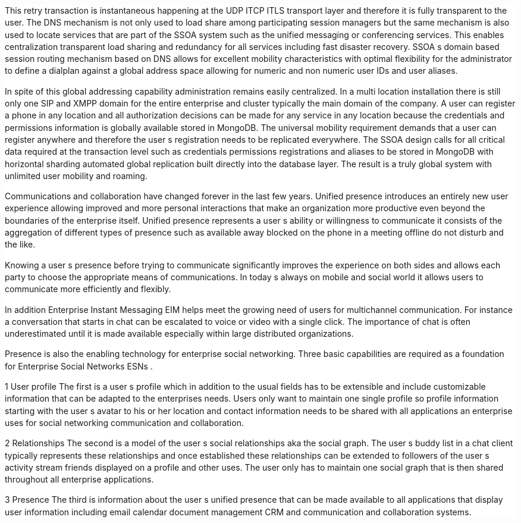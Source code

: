 This retry transaction is instantaneous happening at the UDP ITCP ITLS transport layer and therefore it is fully transparent to the user. The DNS mechanism is not only used to load share among participating session managers but the same mechanism is also used to locate services that are part of the SSOA system such as the unified messaging or conferencing services. This enables centralization transparent load sharing and redundancy for all services including fast disaster recovery. SSOA s domain based session routing mechanism based on DNS allows for excellent mobility characteristics with optimal flexibility for the administrator to define a dialplan against a global address space allowing for numeric and non numeric user IDs and user aliases.

In spite of this global addressing capability administration remains easily centralized. In a multi location installation there is still only one SIP and XMPP domain for the entire enterprise and cluster typically the main domain of the company. A user can register a phone in any location and all authorization decisions can be made for any service in any location because the credentials and permissions information is globally available stored in MongoDB. The universal mobility requirement demands that a user can register anywhere and therefore the user s registration needs to be replicated everywhere. The SSOA design calls for all critical data required at the transaction level such as credentials permissions registrations and aliases to be stored in MongoDB with horizontal sharding automated global replication built directly into the database layer. The result is a truly global system with unlimited user mobility and roaming.

Communications and collaboration have changed forever in the last few years. Unified presence introduces an entirely new user experience allowing improved and more personal interactions that make an organization more productive even beyond the boundaries of the enterprise itself. Unified presence represents a user s ability or willingness to communicate it consists of the aggregation of different types of presence such as available away blocked on the phone in a meeting offline do not disturb and the like.

Knowing a user s presence before trying to communicate significantly improves the experience on both sides and allows each party to choose the appropriate means of communications. In today s always on mobile and social world it allows users to communicate more efficiently and flexibly.

In addition Enterprise Instant Messaging EIM helps meet the growing need of users for multichannel communication. For instance a conversation that starts in chat can be escalated to voice or video with a single click. The importance of chat is often underestimated until it is made available especially within large distributed organizations.

Presence is also the enabling technology for enterprise social networking. Three basic capabilities are required as a foundation for Enterprise Social Networks ESNs .

 1 User profile The first is a user s profile which in addition to the usual fields has to be extensible and include customizable information that can be adapted to the enterprises needs. Users only want to maintain one single profile so profile information starting with the user s avatar to his or her location and contact information needs to be shared with all applications an enterprise uses for social networking communication and collaboration.

 2 Relationships The second is a model of the user s social relationships aka the social graph. The user s buddy list in a chat client typically represents these relationships and once established these relationships can be extended to followers of the user s activity stream friends displayed on a profile and other uses. The user only has to maintain one social graph that is then shared throughout all enterprise applications.

 3 Presence The third is information about the user s unified presence that can be made available to all applications that display user information including email calendar document management CRM and communication and collaboration systems.
